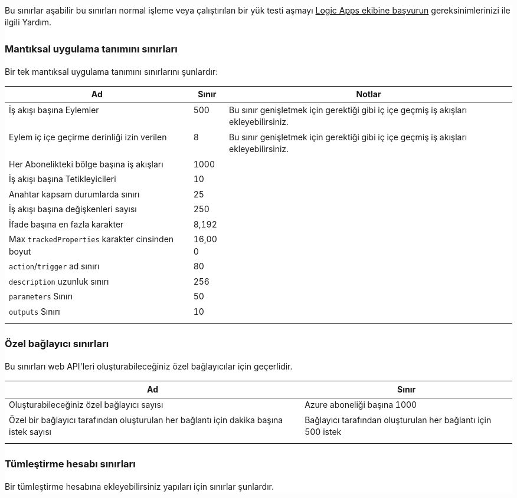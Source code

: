 Bu sınırlar aşabilir bu sınırları normal işleme veya çalıştırılan bir yük testi aşmayı [Logic Apps ekibine başvurun](mailto://logicappsemail@microsoft.com) gereksinimlerinizi ile ilgili Yardım.

### <a name="logic-app-definition-limits"></a>Mantıksal uygulama tanımını sınırları

Bir tek mantıksal uygulama tanımını sınırlarını şunlardır:

| Ad | Sınır | Notlar | 
| ---- | ----- | ----- | 
| İş akışı başına Eylemler | 500 | Bu sınır genişletmek için gerektiği gibi iç içe geçmiş iş akışları ekleyebilirsiniz. |
| Eylem iç içe geçirme derinliği izin verilen | 8 | Bu sınır genişletmek için gerektiği gibi iç içe geçmiş iş akışları ekleyebilirsiniz. | 
| Her Abonelikteki bölge başına iş akışları | 1000 | | 
| İş akışı başına Tetikleyicileri | 10 | | 
| Anahtar kapsam durumlarda sınırı | 25 | | 
| İş akışı başına değişkenleri sayısı | 250 | | 
| İfade başına en fazla karakter | 8,192 | | 
| Max `trackedProperties` karakter cinsinden boyut | 16,000 | 
| `action`/`trigger` ad sınırı | 80 | | 
| `description` uzunluk sınırı | 256 | | 
| `parameters` Sınırı | 50 | | 
| `outputs` Sınırı | 10 | | 
|||| 

<a name="custom-connector-limits"></a>

### <a name="custom-connector-limits"></a>Özel bağlayıcı sınırları

Bu sınırları web API'leri oluşturabileceğiniz özel bağlayıcılar için geçerlidir.

| Ad | Sınır | 
| ---- | ----- | 
| Oluşturabileceğiniz özel bağlayıcı sayısı | Azure aboneliği başına 1000 | 
| Özel bir bağlayıcı tarafından oluşturulan her bağlantı için dakika başına istek sayısı | Bağlayıcı tarafından oluşturulan her bağlantı için 500 istek |
||| 

### <a name="integration-account-limits"></a>Tümleştirme hesabı sınırları

Bir tümleştirme hesabına ekleyebilirsiniz yapıları için sınırlar şunlardır.
